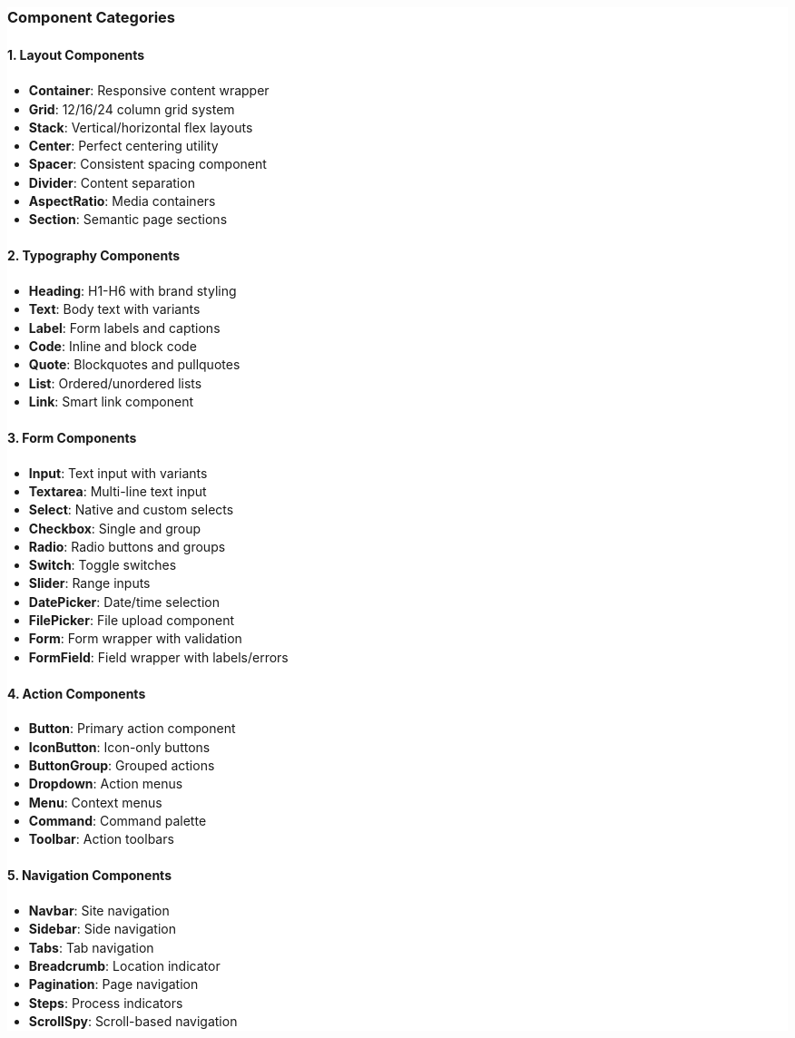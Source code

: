 ### Component Categories

#### 1. **Layout Components**
- **Container**: Responsive content wrapper
- **Grid**: 12/16/24 column grid system
- **Stack**: Vertical/horizontal flex layouts
- **Center**: Perfect centering utility
- **Spacer**: Consistent spacing component
- **Divider**: Content separation
- **AspectRatio**: Media containers
- **Section**: Semantic page sections

#### 2. **Typography Components**
- **Heading**: H1-H6 with brand styling
- **Text**: Body text with variants
- **Label**: Form labels and captions
- **Code**: Inline and block code
- **Quote**: Blockquotes and pullquotes
- **List**: Ordered/unordered lists
- **Link**: Smart link component

#### 3. **Form Components**
- **Input**: Text input with variants
- **Textarea**: Multi-line text input
- **Select**: Native and custom selects
- **Checkbox**: Single and group
- **Radio**: Radio buttons and groups
- **Switch**: Toggle switches
- **Slider**: Range inputs
- **DatePicker**: Date/time selection
- **FilePicker**: File upload component
- **Form**: Form wrapper with validation
- **FormField**: Field wrapper with labels/errors

#### 4. **Action Components**
- **Button**: Primary action component
- **IconButton**: Icon-only buttons
- **ButtonGroup**: Grouped actions
- **Dropdown**: Action menus
- **Menu**: Context menus
- **Command**: Command palette
- **Toolbar**: Action toolbars

#### 5. **Navigation Components**
- **Navbar**: Site navigation
- **Sidebar**: Side navigation
- **Tabs**: Tab navigation
- **Breadcrumb**: Location indicator
- **Pagination**: Page navigation
- **Steps**: Process indicators
- **ScrollSpy**: Scroll-based navigation
